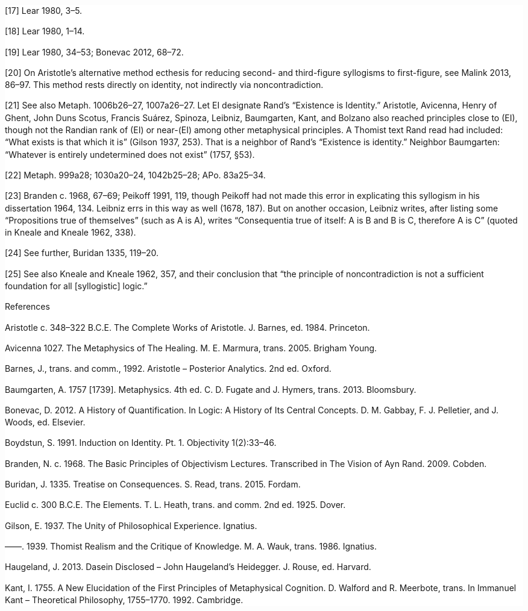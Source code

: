 [17] Lear 1980, 3–5.

[18] Lear 1980, 1–14.

[19] Lear 1980, 34–53; Bonevac 2012, 68–72.

[20] On Aristotle’s alternative method ecthesis for reducing second- and third-figure syllogisms to first-figure, see Malink 2013, 86–97. This method rests directly on identity, not indirectly via noncontradiction.

[21] See also Metaph. 1006b26–27, 1007a26–27. Let EI designate Rand’s “Existence is Identity.” Aristotle, Avicenna, Henry of Ghent, John Duns Scotus, Francis Suárez, Spinoza, Leibniz, Baumgarten, Kant, and Bolzano also reached principles close to (EI), though not the Randian rank of (EI) or near-(EI) among other metaphysical principles. A Thomist text Rand read had included: “What exists is that which it is” (Gilson 1937, 253). That is a neighbor of Rand’s “Existence is identity.” Neighbor Baumgarten: “Whatever is entirely undetermined does not exist” (1757, §53).

[22] Metaph. 999a28; 1030a20–24, 1042b25–28; APo. 83a25–34.

[23] Branden c. 1968, 67–69; Peikoff 1991, 119, though Peikoff had not made this error in explicating this syllogism in his dissertation 1964, 134.  Leibniz errs in this way as well (1678, 187). But on another occasion, Leibniz writes, after listing some “Propositions true of themselves” (such as A is A), writes “Consequentia true of itself: A is B and B is C, therefore A is C” (quoted in Kneale and Kneale 1962, 338).

[24] See further, Buridan 1335, 119–20.

[25] See also Kneale and Kneale 1962, 357, and their conclusion that “the principle of noncontradiction is not a sufficient foundation for all [syllogistic] logic.”

References

Aristotle c. 348–322 B.C.E. The Complete Works of Aristotle. J. Barnes, ed. 1984. Princeton.

Avicenna 1027. The Metaphysics of The Healing. M. E. Marmura, trans. 2005.  Brigham Young.

Barnes, J., trans. and comm., 1992. Aristotle – Posterior Analytics. 2nd ed. Oxford.

Baumgarten, A. 1757 [1739]. Metaphysics. 4th ed. C. D. Fugate and J. Hymers, trans. 2013. Bloomsbury.

Bonevac, D. 2012. A History of Quantification. In Logic: A History of Its Central Concepts. D. M. Gabbay, F. J. Pelletier, and J. Woods, ed. Elsevier.

Boydstun, S. 1991. Induction on Identity. Pt. 1. Objectivity 1(2):33–46.

Branden, N. c. 1968. The Basic Principles of Objectivism Lectures. Transcribed in The Vision of Ayn Rand. 2009. Cobden.

Buridan, J. 1335. Treatise on Consequences. S. Read, trans. 2015. Fordam.

Euclid c. 300 B.C.E. The Elements. T. L. Heath, trans. and comm. 2nd ed. 1925. Dover.

Gilson, E. 1937. The Unity of Philosophical Experience. Ignatius.

——. 1939. Thomist Realism and the Critique of Knowledge. M. A. Wauk, trans. 1986. Ignatius.

Haugeland, J. 2013. Dasein Disclosed – John Haugeland’s Heidegger. J. Rouse, ed. Harvard.

Kant, I. 1755. A New Elucidation of the First Principles of Metaphysical Cognition. D. Walford and R. Meerbote, trans. In Immanuel Kant – Theoretical Philosophy, 1755–1770. 1992. Cambridge.
